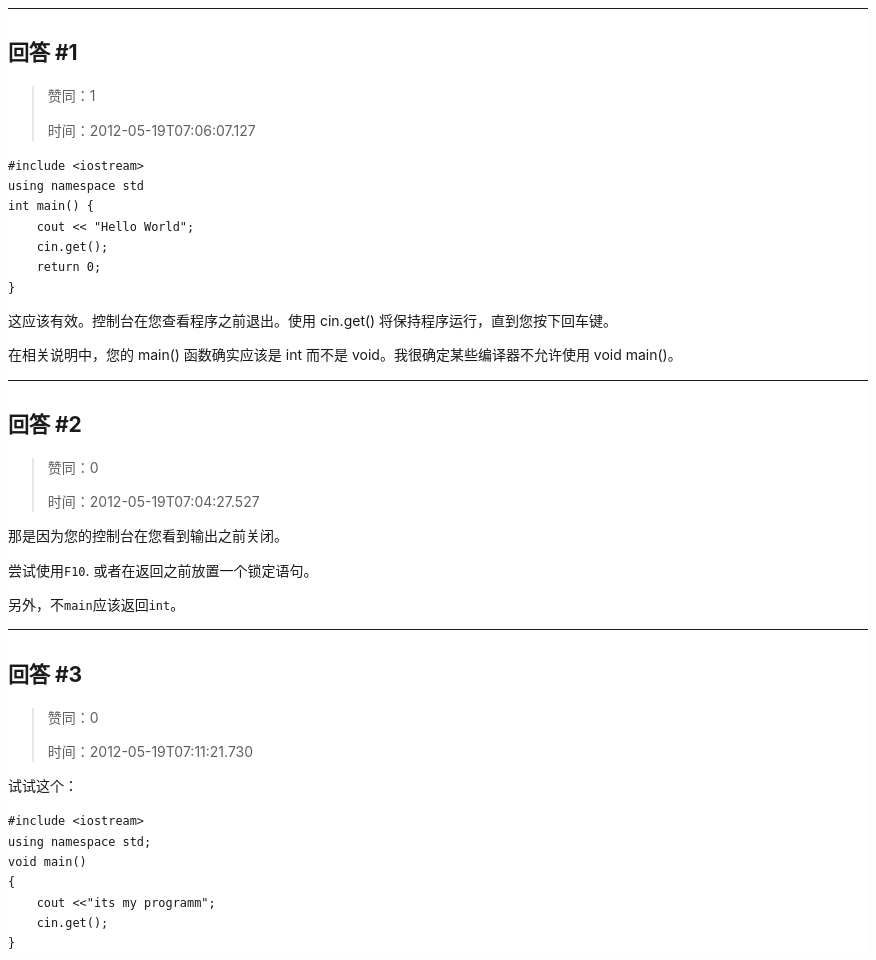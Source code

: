 * * *

## 回答 #1

> 赞同：1
> 
> 时间：2012-05-19T07:06:07.127

```
#include <iostream>
using namespace std
int main() {
    cout << "Hello World";
    cin.get();
    return 0;
} 
```

这应该有效。控制台在您查看程序之前退出。使用 cin.get() 将保持程序运行，直到您按下回车键。

在相关说明中，您的 main() 函数确实应该是 int 而不是 void。我很确定某些编译器不允许使用 void main()。

* * *

## 回答 #2

> 赞同：0
> 
> 时间：2012-05-19T07:04:27.527

那是因为您的控制台在您看到输出之前关闭。

尝试使用`F10`. 或者在返回之前放置一个锁定语句。

另外，不`main`应该返回`int`。

* * *

## 回答 #3

> 赞同：0
> 
> 时间：2012-05-19T07:11:21.730

试试这个：

```
#include <iostream>
using namespace std;
void main()
{
    cout <<"its my programm";
    cin.get();
} 
```
